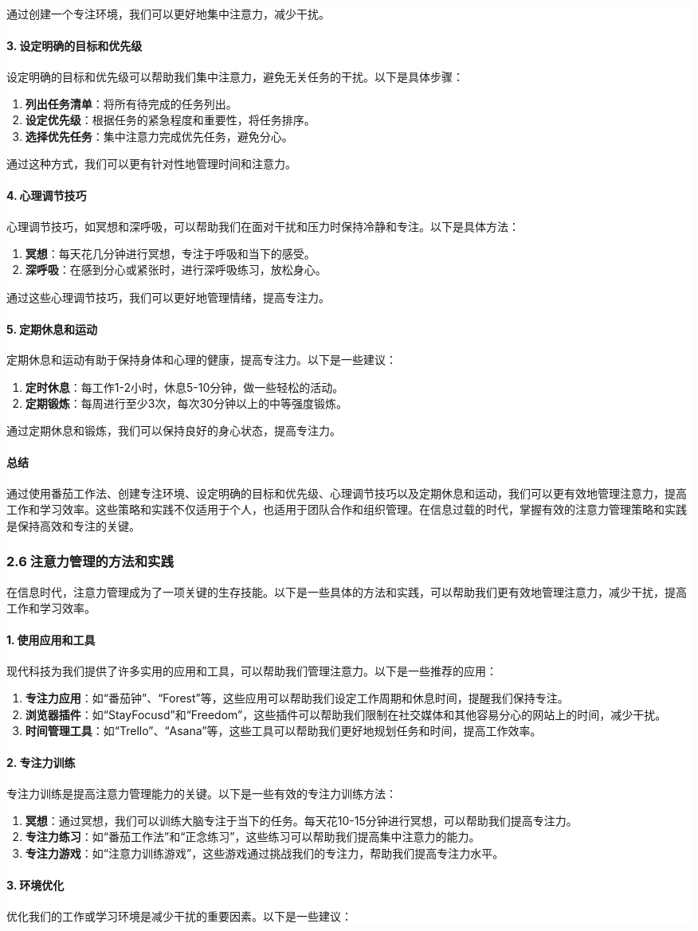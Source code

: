 通过创建一个专注环境，我们可以更好地集中注意力，减少干扰。

#### 3. 设定明确的目标和优先级

设定明确的目标和优先级可以帮助我们集中注意力，避免无关任务的干扰。以下是具体步骤：

1. **列出任务清单**：将所有待完成的任务列出。
2. **设定优先级**：根据任务的紧急程度和重要性，将任务排序。
3. **选择优先任务**：集中注意力完成优先任务，避免分心。

通过这种方式，我们可以更有针对性地管理时间和注意力。

#### 4. 心理调节技巧

心理调节技巧，如冥想和深呼吸，可以帮助我们在面对干扰和压力时保持冷静和专注。以下是具体方法：

1. **冥想**：每天花几分钟进行冥想，专注于呼吸和当下的感受。
2. **深呼吸**：在感到分心或紧张时，进行深呼吸练习，放松身心。

通过这些心理调节技巧，我们可以更好地管理情绪，提高专注力。

#### 5. 定期休息和运动

定期休息和运动有助于保持身体和心理的健康，提高专注力。以下是一些建议：

1. **定时休息**：每工作1-2小时，休息5-10分钟，做一些轻松的活动。
2. **定期锻炼**：每周进行至少3次，每次30分钟以上的中等强度锻炼。

通过定期休息和锻炼，我们可以保持良好的身心状态，提高专注力。

#### 总结

通过使用番茄工作法、创建专注环境、设定明确的目标和优先级、心理调节技巧以及定期休息和运动，我们可以更有效地管理注意力，提高工作和学习效率。这些策略和实践不仅适用于个人，也适用于团队合作和组织管理。在信息过载的时代，掌握有效的注意力管理策略和实践是保持高效和专注的关键。

### 2.6 注意力管理的方法和实践

在信息时代，注意力管理成为了一项关键的生存技能。以下是一些具体的方法和实践，可以帮助我们更有效地管理注意力，减少干扰，提高工作和学习效率。

#### 1. 使用应用和工具

现代科技为我们提供了许多实用的应用和工具，可以帮助我们管理注意力。以下是一些推荐的应用：

1. **专注力应用**：如“番茄钟”、“Forest”等，这些应用可以帮助我们设定工作周期和休息时间，提醒我们保持专注。
2. **浏览器插件**：如“StayFocusd”和“Freedom”，这些插件可以帮助我们限制在社交媒体和其他容易分心的网站上的时间，减少干扰。
3. **时间管理工具**：如“Trello”、“Asana”等，这些工具可以帮助我们更好地规划任务和时间，提高工作效率。

#### 2. 专注力训练

专注力训练是提高注意力管理能力的关键。以下是一些有效的专注力训练方法：

1. **冥想**：通过冥想，我们可以训练大脑专注于当下的任务。每天花10-15分钟进行冥想，可以帮助我们提高专注力。
2. **专注力练习**：如“番茄工作法”和“正念练习”，这些练习可以帮助我们提高集中注意力的能力。
3. **专注力游戏**：如“注意力训练游戏”，这些游戏通过挑战我们的专注力，帮助我们提高专注力水平。

#### 3. 环境优化

优化我们的工作或学习环境是减少干扰的重要因素。以下是一些建议：
